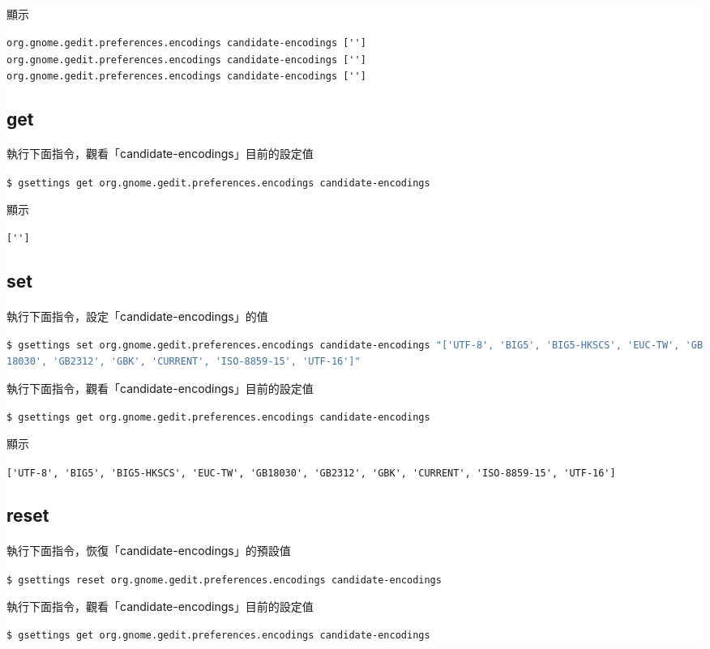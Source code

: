 顯示

```
org.gnome.gedit.preferences.encodings candidate-encodings ['']
org.gnome.gedit.preferences.encodings candidate-encodings ['']
org.gnome.gedit.preferences.encodings candidate-encodings ['']
```


## get

執行下面指令，觀看「candidate-encodings」目前的設定值

``` sh
$ gsettings get org.gnome.gedit.preferences.encodings candidate-encodings
```

顯示

```
['']
```


## set

執行下面指令，設定「candidate-encodings」的值

``` sh
$ gsettings set org.gnome.gedit.preferences.encodings candidate-encodings "['UTF-8', 'BIG5', 'BIG5-HKSCS', 'EUC-TW', 'GB18030', 'GB2312', 'GBK', 'CURRENT', 'ISO-8859-15', 'UTF-16']"
```

執行下面指令，觀看「candidate-encodings」目前的設定值

``` sh
$ gsettings get org.gnome.gedit.preferences.encodings candidate-encodings
```

顯示

```
['UTF-8', 'BIG5', 'BIG5-HKSCS', 'EUC-TW', 'GB18030', 'GB2312', 'GBK', 'CURRENT', 'ISO-8859-15', 'UTF-16']
```


## reset

執行下面指令，恢復「candidate-encodings」的預設值

``` sh
$ gsettings reset org.gnome.gedit.preferences.encodings candidate-encodings
```

執行下面指令，觀看「candidate-encodings」目前的設定值

``` sh
$ gsettings get org.gnome.gedit.preferences.encodings candidate-encodings
```
